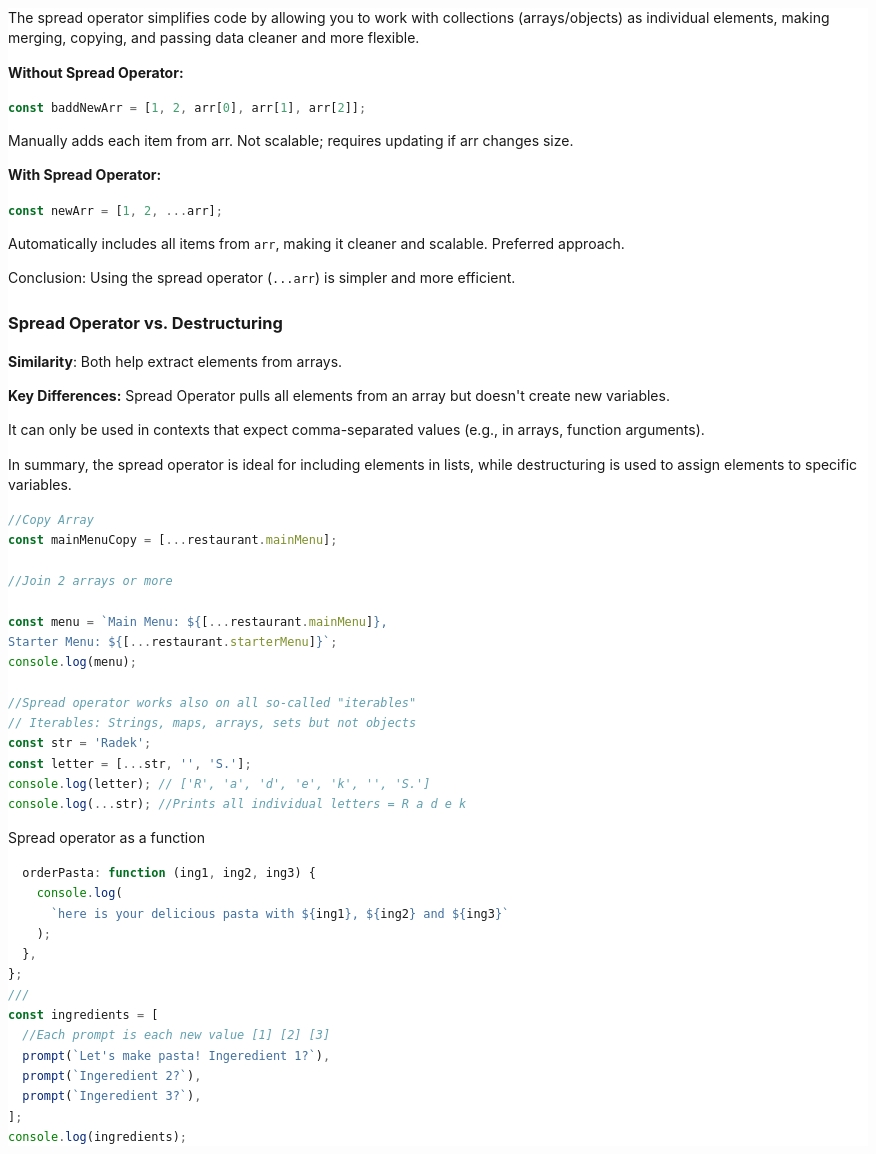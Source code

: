 
The spread operator simplifies code by allowing you to work with collections (arrays/objects) as individual elements, making merging, copying, and passing data cleaner and more flexible.

**Without Spread Operator:**

```js
const baddNewArr = [1, 2, arr[0], arr[1], arr[2]];
```

Manually adds each item from arr. Not scalable; requires updating if arr changes size.

**With Spread Operator:**

```js
const newArr = [1, 2, ...arr];
```

Automatically includes all items from `arr`, making it cleaner and scalable. Preferred approach.

Conclusion: Using the spread operator (`...arr`) is simpler and more efficient.

### Spread Operator vs. Destructuring

**Similarity**: Both help extract elements from arrays.

**Key Differences:** Spread Operator pulls all elements from an array but doesn't create new variables.

It can only be used in contexts that expect comma-separated values (e.g., in arrays, function arguments).

In summary, the spread operator is ideal for including elements in lists, while destructuring is used to assign elements to specific variables.

```js
//Copy Array
const mainMenuCopy = [...restaurant.mainMenu];

//Join 2 arrays or more

const menu = `Main Menu: ${[...restaurant.mainMenu]},
Starter Menu: ${[...restaurant.starterMenu]}`;
console.log(menu);

//Spread operator works also on all so-called "iterables"
// Iterables: Strings, maps, arrays, sets but not objects
const str = 'Radek';
const letter = [...str, '', 'S.'];
console.log(letter); // ['R', 'a', 'd', 'e', 'k', '', 'S.']
console.log(...str); //Prints all individual letters = R a d e k
```

Spread operator as a function

```js
  orderPasta: function (ing1, ing2, ing3) {
    console.log(
      `here is your delicious pasta with ${ing1}, ${ing2} and ${ing3}`
    );
  },
};
///
const ingredients = [
  //Each prompt is each new value [1] [2] [3]
  prompt(`Let's make pasta! Ingeredient 1?`),
  prompt(`Ingeredient 2?`),
  prompt(`Ingeredient 3?`),
];
console.log(ingredients);

```

  [`day- ${2 + 4}`]: {